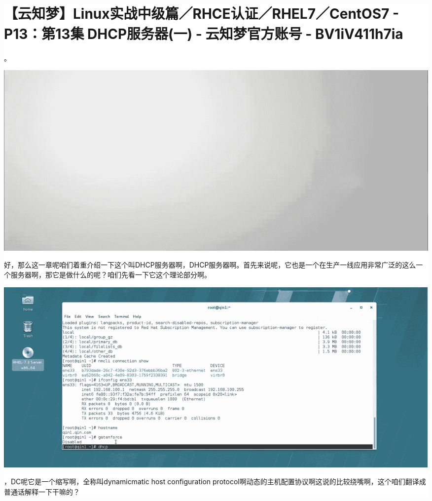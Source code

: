 # 【云知梦】Linux实战中级篇／RHCE认证／RHEL7／CentOS7 - P13：第13集 DHCP服务器(一) - 云知梦官方账号 - BV1iV411h7ia

。

![](img/978806f40b322453f54cda0a14bd25c7_1.png)

好，那么这一章呢咱们着重介绍一下这个叫DHCP服务器啊，DHCP服务器啊。首先来说呢，它也是一个在生产一线应用非常广泛的这么一个服务器啊，那它是做什么的呢？咱们先看一下它这个理论部分啊。



![](img/978806f40b322453f54cda0a14bd25c7_3.png)

，DC呢它是一个缩写啊，全称叫dynamicmatic host configuration protocol啊动态的主机配置协议啊这说的比较绕嘴啊，这个咱们翻译成普通话解释一下干嘛的？
